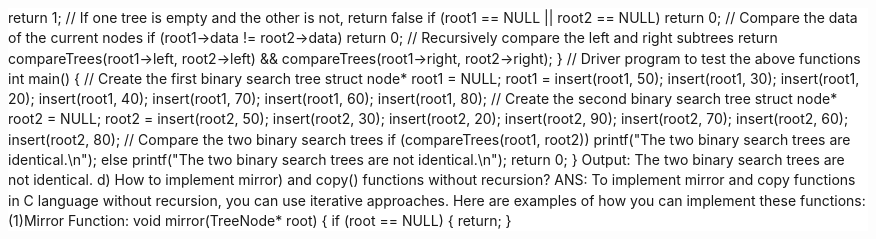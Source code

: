 return 1;
// If one tree is empty and the other is not, return 
false
if (root1 == NULL || root2 == NULL)
return 0;
// Compare the data of the current nodes
if (root1->data != root2->data)
return 0;
// Recursively compare the left and right subtrees
return compareTrees(root1->left, root2->left) && 
compareTrees(root1->right, root2->right);
}
// Driver program to test the above functions
int main() {
// Create the first binary search tree
struct node* root1 = NULL;
root1 = insert(root1, 50);
insert(root1, 30);
insert(root1, 20);
insert(root1, 40);
insert(root1, 70);
insert(root1, 60);
insert(root1, 80);
// Create the second binary search tree
struct node* root2 = NULL;
root2 = insert(root2, 50);
insert(root2, 30);
insert(root2, 20);
insert(root2, 90);
insert(root2, 70);
insert(root2, 60);
insert(root2, 80);
// Compare the two binary search trees
if (compareTrees(root1, root2))
printf("The two binary search trees are 
identical.\n");
else
printf("The two binary search trees are not 
identical.\n");
return 0;
}
Output:
The two binary search trees are not identical.
d) How to implement mirror) and copy() functions without recursion?
ANS:
To implement mirror and copy functions in C language without recursion, you can use 
iterative approaches. Here are examples of how you can implement these functions:
(1)Mirror Function:
void mirror(TreeNode* root) {
 if (root == NULL) {
 return;
 }
 